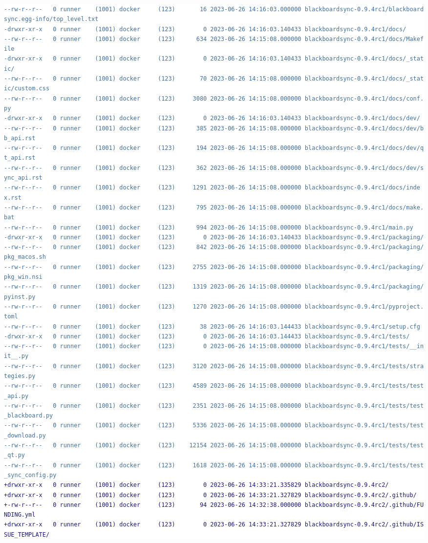```diff
--rw-r--r--   0 runner    (1001) docker     (123)       16 2023-06-26 14:16:03.000000 blackboardsync-0.9.4rc1/blackboardsync.egg-info/top_level.txt
-drwxr-xr-x   0 runner    (1001) docker     (123)        0 2023-06-26 14:16:03.140433 blackboardsync-0.9.4rc1/docs/
--rw-r--r--   0 runner    (1001) docker     (123)      634 2023-06-26 14:15:08.000000 blackboardsync-0.9.4rc1/docs/Makefile
-drwxr-xr-x   0 runner    (1001) docker     (123)        0 2023-06-26 14:16:03.140433 blackboardsync-0.9.4rc1/docs/_static/
--rw-r--r--   0 runner    (1001) docker     (123)       70 2023-06-26 14:15:08.000000 blackboardsync-0.9.4rc1/docs/_static/custom.css
--rw-r--r--   0 runner    (1001) docker     (123)     3080 2023-06-26 14:15:08.000000 blackboardsync-0.9.4rc1/docs/conf.py
-drwxr-xr-x   0 runner    (1001) docker     (123)        0 2023-06-26 14:16:03.140433 blackboardsync-0.9.4rc1/docs/dev/
--rw-r--r--   0 runner    (1001) docker     (123)      385 2023-06-26 14:15:08.000000 blackboardsync-0.9.4rc1/docs/dev/bb_api.rst
--rw-r--r--   0 runner    (1001) docker     (123)      194 2023-06-26 14:15:08.000000 blackboardsync-0.9.4rc1/docs/dev/qt_api.rst
--rw-r--r--   0 runner    (1001) docker     (123)      362 2023-06-26 14:15:08.000000 blackboardsync-0.9.4rc1/docs/dev/sync_api.rst
--rw-r--r--   0 runner    (1001) docker     (123)     1291 2023-06-26 14:15:08.000000 blackboardsync-0.9.4rc1/docs/index.rst
--rw-r--r--   0 runner    (1001) docker     (123)      795 2023-06-26 14:15:08.000000 blackboardsync-0.9.4rc1/docs/make.bat
--rw-r--r--   0 runner    (1001) docker     (123)      994 2023-06-26 14:15:08.000000 blackboardsync-0.9.4rc1/main.py
-drwxr-xr-x   0 runner    (1001) docker     (123)        0 2023-06-26 14:16:03.140433 blackboardsync-0.9.4rc1/packaging/
--rw-r--r--   0 runner    (1001) docker     (123)      842 2023-06-26 14:15:08.000000 blackboardsync-0.9.4rc1/packaging/pkg_macos.sh
--rw-r--r--   0 runner    (1001) docker     (123)     2755 2023-06-26 14:15:08.000000 blackboardsync-0.9.4rc1/packaging/pkg_win.nsi
--rw-r--r--   0 runner    (1001) docker     (123)     1319 2023-06-26 14:15:08.000000 blackboardsync-0.9.4rc1/packaging/pyinst.py
--rw-r--r--   0 runner    (1001) docker     (123)     1270 2023-06-26 14:15:08.000000 blackboardsync-0.9.4rc1/pyproject.toml
--rw-r--r--   0 runner    (1001) docker     (123)       38 2023-06-26 14:16:03.144433 blackboardsync-0.9.4rc1/setup.cfg
-drwxr-xr-x   0 runner    (1001) docker     (123)        0 2023-06-26 14:16:03.144433 blackboardsync-0.9.4rc1/tests/
--rw-r--r--   0 runner    (1001) docker     (123)        0 2023-06-26 14:15:08.000000 blackboardsync-0.9.4rc1/tests/__init__.py
--rw-r--r--   0 runner    (1001) docker     (123)     3120 2023-06-26 14:15:08.000000 blackboardsync-0.9.4rc1/tests/strategies.py
--rw-r--r--   0 runner    (1001) docker     (123)     4589 2023-06-26 14:15:08.000000 blackboardsync-0.9.4rc1/tests/test_api.py
--rw-r--r--   0 runner    (1001) docker     (123)     2351 2023-06-26 14:15:08.000000 blackboardsync-0.9.4rc1/tests/test_blackboard.py
--rw-r--r--   0 runner    (1001) docker     (123)     5336 2023-06-26 14:15:08.000000 blackboardsync-0.9.4rc1/tests/test_download.py
--rw-r--r--   0 runner    (1001) docker     (123)    12154 2023-06-26 14:15:08.000000 blackboardsync-0.9.4rc1/tests/test_qt.py
--rw-r--r--   0 runner    (1001) docker     (123)     1618 2023-06-26 14:15:08.000000 blackboardsync-0.9.4rc1/tests/test_sync_config.py
+drwxr-xr-x   0 runner    (1001) docker     (123)        0 2023-06-26 14:33:21.335829 blackboardsync-0.9.4rc2/
+drwxr-xr-x   0 runner    (1001) docker     (123)        0 2023-06-26 14:33:21.327829 blackboardsync-0.9.4rc2/.github/
+-rw-r--r--   0 runner    (1001) docker     (123)       94 2023-06-26 14:32:38.000000 blackboardsync-0.9.4rc2/.github/FUNDING.yml
+drwxr-xr-x   0 runner    (1001) docker     (123)        0 2023-06-26 14:33:21.327829 blackboardsync-0.9.4rc2/.github/ISSUE_TEMPLATE/
```
